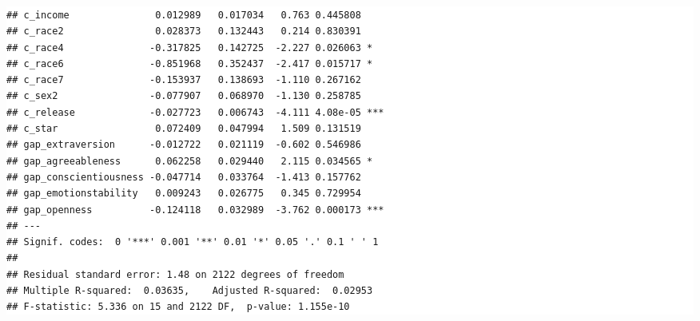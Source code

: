     ## c_income               0.012989   0.017034   0.763 0.445808    
    ## c_race2                0.028373   0.132443   0.214 0.830391    
    ## c_race4               -0.317825   0.142725  -2.227 0.026063 *  
    ## c_race6               -0.851968   0.352437  -2.417 0.015717 *  
    ## c_race7               -0.153937   0.138693  -1.110 0.267162    
    ## c_sex2                -0.077907   0.068970  -1.130 0.258785    
    ## c_release             -0.027723   0.006743  -4.111 4.08e-05 ***
    ## c_star                 0.072409   0.047994   1.509 0.131519    
    ## gap_extraversion      -0.012722   0.021119  -0.602 0.546986    
    ## gap_agreeableness      0.062258   0.029440   2.115 0.034565 *  
    ## gap_conscientiousness -0.047714   0.033764  -1.413 0.157762    
    ## gap_emotionstability   0.009243   0.026775   0.345 0.729954    
    ## gap_openness          -0.124118   0.032989  -3.762 0.000173 ***
    ## ---
    ## Signif. codes:  0 '***' 0.001 '**' 0.01 '*' 0.05 '.' 0.1 ' ' 1
    ## 
    ## Residual standard error: 1.48 on 2122 degrees of freedom
    ## Multiple R-squared:  0.03635,    Adjusted R-squared:  0.02953 
    ## F-statistic: 5.336 on 15 and 2122 DF,  p-value: 1.155e-10
